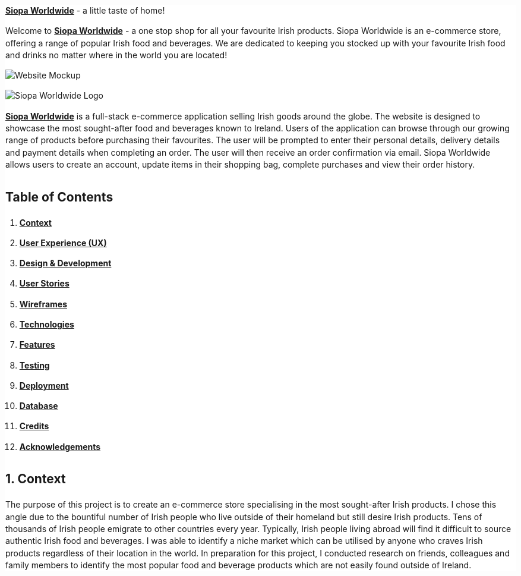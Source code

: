 **[Siopa Worldwide](https://siopa-worldwide.herokuapp.com/)** - a little taste of home!

Welcome to **[Siopa Worldwide](https://siopa-worldwide.herokuapp.com/)** - a one stop shop for all your favourite Irish products. Siopa Worldwide is an e-commerce store, offering a range of popular Irish food and beverages. We are dedicated to keeping you stocked up with your favourite Irish food and drinks no matter where in the world you are located!

![Website Mockup](https://github.com/alandoherty95/siopa_worldwide/blob/master/resources/mockups/mockup-original.png?raw=true)

![Siopa Worldwide Logo](https://github.com/alandoherty95/siopa_worldwide/blob/master/resources/screenshots/siopa-logo-home.png?raw=true)

**[Siopa Worldwide](https://siopa-worldwide.herokuapp.com/)** is a full-stack e-commerce application selling Irish goods around the globe. The website is designed to showcase the most sought-after food and beverages known to Ireland. Users of the application can browse through our growing range of products before purchasing their favourites. The user will be prompted to enter their personal details, delivery details and payment details when completing an order. The user will then receive an order confirmation via email. Siopa Worldwide allows users to create an account, update items in their shopping bag, complete purchases and view their order history.

## Table of Contents

1.  <a  href="#context">**Context**</a>

2.  <a  href="#ux">**User Experience (UX)**</a>

3.  <a  href="#design">**Design & Development**</a>

4.  <a  href="#usertesting">**User Stories**</a>

5.  <a  href="#wireframes">**Wireframes**</a>

6.  <a  href="#technologies">**Technologies**</a>

7.  <a  href="#features">**Features**</a>

8.  <a  href="#testing">**Testing**</a>

9.  <a  href="#deployment">**Deployment**</a>

10. <a  href="#database">**Database**</a>

11. <a  href="#credits">**Credits**</a>

12. <a  href="#acknowledgements">**Acknowledgements**</a>

<span  id="context"></span>

## 1. Context

The purpose of this project is to create an e-commerce store specialising in the most sought-after Irish products. I chose this angle due to the bountiful number of Irish people who live outside of their homeland but still desire Irish products. Tens of thousands of Irish people emigrate to other countries every year. Typically, Irish people living abroad will find it difficult to source authentic Irish food and beverages. I was able to identify a niche market which can be utilised by anyone who craves Irish products regardless of their location in the world. In preparation for this project, I conducted research on friends, colleagues and family members to identify the most popular food and beverage products which are not easily found outside of Ireland.
